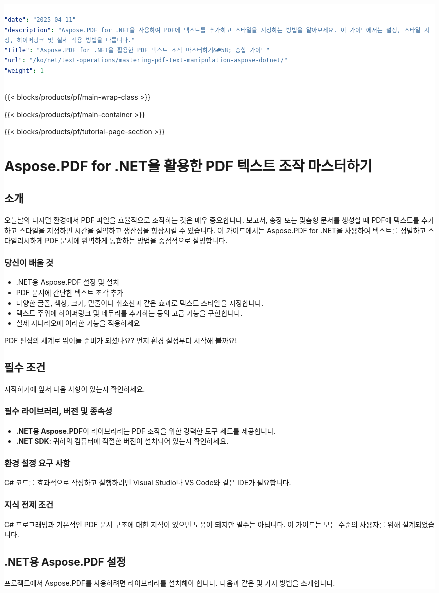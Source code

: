 ```yaml
---
"date": "2025-04-11"
"description": "Aspose.PDF for .NET을 사용하여 PDF에 텍스트를 추가하고 스타일을 지정하는 방법을 알아보세요. 이 가이드에서는 설정, 스타일 지정, 하이퍼링크 및 실제 적용 방법을 다룹니다."
"title": "Aspose.PDF for .NET을 활용한 PDF 텍스트 조작 마스터하기&#58; 종합 가이드"
"url": "/ko/net/text-operations/mastering-pdf-text-manipulation-aspose-dotnet/"
"weight": 1
---
```


{{< blocks/products/pf/main-wrap-class >}}

{{< blocks/products/pf/main-container >}}

{{< blocks/products/pf/tutorial-page-section >}}


# Aspose.PDF for .NET을 활용한 PDF 텍스트 조작 마스터하기

## 소개
오늘날의 디지털 환경에서 PDF 파일을 효율적으로 조작하는 것은 매우 중요합니다. 보고서, 송장 또는 맞춤형 문서를 생성할 때 PDF에 텍스트를 추가하고 스타일을 지정하면 시간을 절약하고 생산성을 향상시킬 수 있습니다. 이 가이드에서는 Aspose.PDF for .NET을 사용하여 텍스트를 정밀하고 스타일리시하게 PDF 문서에 완벽하게 통합하는 방법을 중점적으로 설명합니다.

### 당신이 배울 것
- .NET용 Aspose.PDF 설정 및 설치
- PDF 문서에 간단한 텍스트 조각 추가
- 다양한 글꼴, 색상, 크기, 밑줄이나 취소선과 같은 효과로 텍스트 스타일을 지정합니다.
- 텍스트 주위에 하이퍼링크 및 테두리를 추가하는 등의 고급 기능을 구현합니다.
- 실제 시나리오에 이러한 기능을 적용하세요

PDF 편집의 세계로 뛰어들 준비가 되셨나요? 먼저 환경 설정부터 시작해 볼까요!

## 필수 조건
시작하기에 앞서 다음 사항이 있는지 확인하세요.

### 필수 라이브러리, 버전 및 종속성
- **.NET용 Aspose.PDF**이 라이브러리는 PDF 조작을 위한 강력한 도구 세트를 제공합니다.
- **.NET SDK**: 귀하의 컴퓨터에 적절한 버전이 설치되어 있는지 확인하세요.

### 환경 설정 요구 사항
C# 코드를 효과적으로 작성하고 실행하려면 Visual Studio나 VS Code와 같은 IDE가 필요합니다.

### 지식 전제 조건
C# 프로그래밍과 기본적인 PDF 문서 구조에 대한 지식이 있으면 도움이 되지만 필수는 아닙니다. 이 가이드는 모든 수준의 사용자를 위해 설계되었습니다.

## .NET용 Aspose.PDF 설정
프로젝트에서 Aspose.PDF를 사용하려면 라이브러리를 설치해야 합니다. 다음과 같은 몇 가지 방법을 소개합니다.
